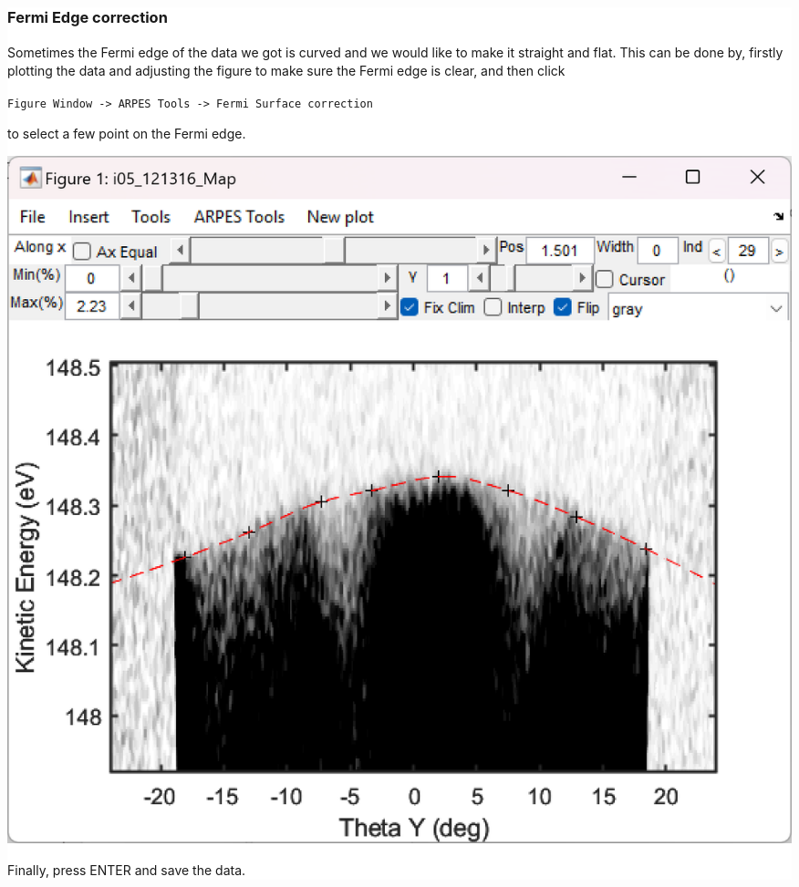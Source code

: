 ### Fermi Edge correction

Sometimes the Fermi edge of the data we got is curved and we would like to make it straight and flat. This can be done by, firstly plotting the data and adjusting the figure to make sure the Fermi edge is clear, and then click

```
Figure Window -> ARPES Tools -> Fermi Surface correction
```
to select a few point on the Fermi edge.

![Fermi surface correction](./pictures/FS_correct.png)

Finally, press ENTER and save the data.
